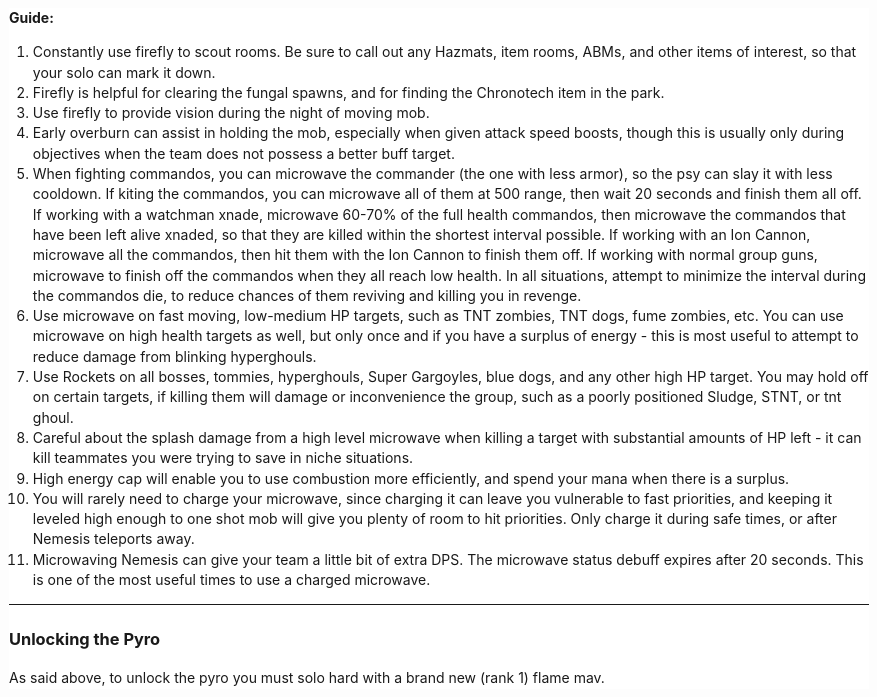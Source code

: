 **Guide:**

1.  Constantly use firefly to scout rooms. Be sure to call out any
    Hazmats, item rooms, ABMs, and other items of interest, so that your
    solo can mark it down.
2.  Firefly is helpful for clearing the fungal spawns, and for finding
    the Chronotech item in the park.
3.  Use firefly to provide vision during the night of moving mob.
4.  Early overburn can assist in holding the mob, especially when given
    attack speed boosts, though this is usually only during objectives
    when the team does not possess a better buff target.
5.  When fighting commandos, you can microwave the commander (the one
    with less armor), so the psy can slay it with less cooldown. If
    kiting the commandos, you can microwave all of them at 500 range,
    then wait 20 seconds and finish them all off. If working with a
    watchman xnade, microwave 60-70% of the full health commandos, then
    microwave the commandos that have been left alive xnaded, so that
    they are killed within the shortest interval possible. If working
    with an Ion Cannon, microwave all the commandos, then hit them with
    the Ion Cannon to finish them off. If working with normal group
    guns, microwave to finish off the commandos when they all reach low
    health. In all situations, attempt to minimize the interval during
    the commandos die, to reduce chances of them reviving and killing
    you in revenge.
6.  Use microwave on fast moving, low-medium HP targets, such as TNT
    zombies, TNT dogs, fume zombies, etc. You can use microwave on high
    health targets as well, but only once and if you have a surplus of
    energy - this is most useful to attempt to reduce damage from
    blinking hyperghouls.
7.  Use Rockets on all bosses, tommies, hyperghouls, Super Gargoyles,
    blue dogs, and any other high HP target. You may hold off on certain
    targets, if killing them will damage or inconvenience the group,
    such as a poorly positioned Sludge, STNT, or tnt ghoul.
8.  Careful about the splash damage from a high level microwave when
    killing a target with substantial amounts of HP left - it can kill
    teammates you were trying to save in niche situations.
9.  High energy cap will enable you to use combustion more efficiently,
    and spend your mana when there is a surplus.
10. You will rarely need to charge your microwave, since charging it can
    leave you vulnerable to fast priorities, and keeping it leveled high
    enough to one shot mob will give you plenty of room to hit
    priorities. Only charge it during safe times, or after Nemesis
    teleports away.
11. Microwaving Nemesis can give your team a little bit of extra DPS.
    The microwave status debuff expires after 20 seconds. This is one of
    the most useful times to use a charged microwave.

------------------------------------------------------------------------

### Unlocking the Pyro

As said above, to unlock the pyro you must solo hard with a brand new
(rank 1) flame mav.
